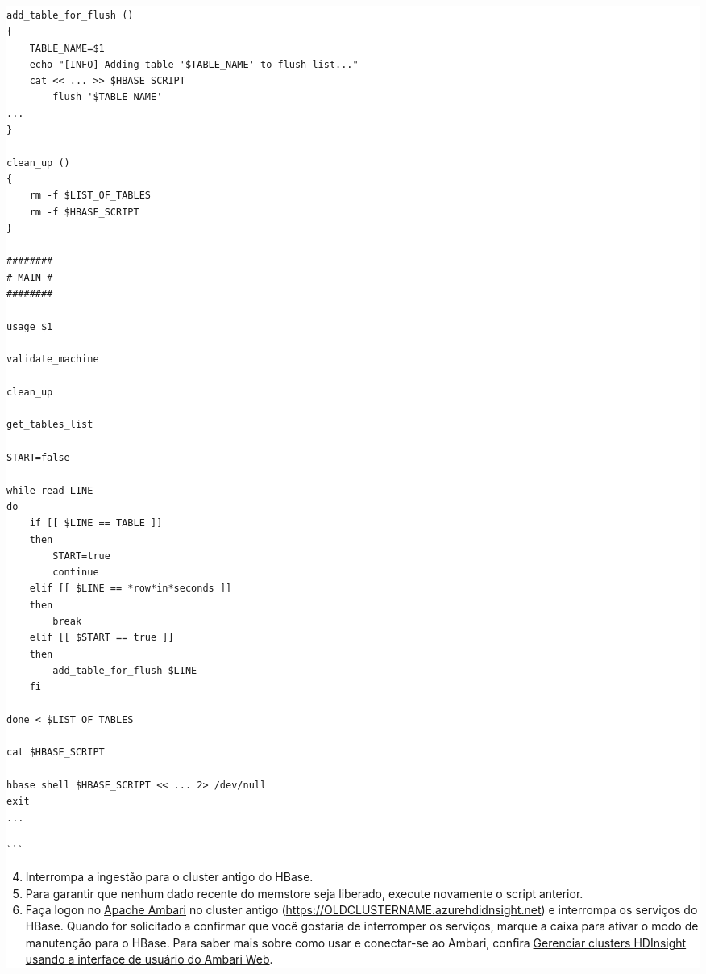     add_table_for_flush ()
    {
        TABLE_NAME=$1
        echo "[INFO] Adding table '$TABLE_NAME' to flush list..."
        cat << ... >> $HBASE_SCRIPT
            flush '$TABLE_NAME'
    ...
    }
    
    clean_up ()
    {
        rm -f $LIST_OF_TABLES
        rm -f $HBASE_SCRIPT
    }
    
    ########
    # MAIN #
    ########
    
    usage $1
    
    validate_machine
    
    clean_up
    
    get_tables_list
    
    START=false
    
    while read LINE 
    do 
        if [[ $LINE == TABLE ]] 
        then
            START=true
            continue
        elif [[ $LINE == *row*in*seconds ]]
        then
            break
        elif [[ $START == true ]]
        then
            add_table_for_flush $LINE
        fi
    
    done < $LIST_OF_TABLES
    
    cat $HBASE_SCRIPT
    
    hbase shell $HBASE_SCRIPT << ... 2> /dev/null
    exit
    ...
    
    ```
    
4. Interrompa a ingestão para o cluster antigo do HBase.
5. Para garantir que nenhum dado recente do memstore seja liberado, execute novamente o script anterior.
6. Faça logon no [Apache Ambari](https://ambari.apache.org/) no cluster antigo (https://OLDCLUSTERNAME.azurehdidnsight.net) e interrompa os serviços do HBase. Quando for solicitado a confirmar que você gostaria de interromper os serviços, marque a caixa para ativar o modo de manutenção para o HBase. Para saber mais sobre como usar e conectar-se ao Ambari, confira [Gerenciar clusters HDInsight usando a interface de usuário do Ambari Web](../hdinsight-hadoop-manage-ambari.md).
